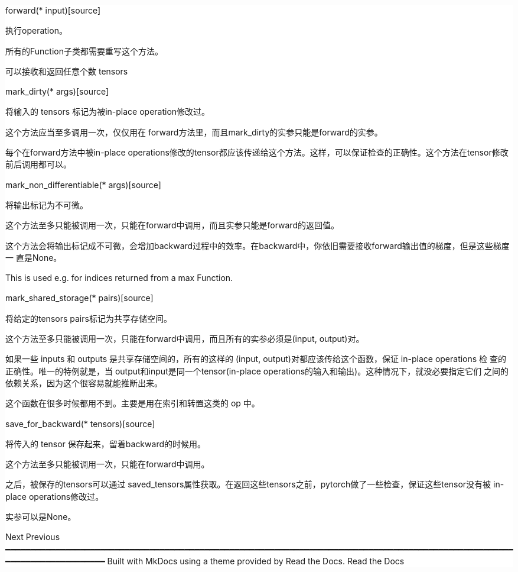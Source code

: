 forward(* input)[source]

执行operation。

所有的Function子类都需要重写这个方法。

可以接收和返回任意个数 tensors

mark_dirty(* args)[source]

将输入的 tensors 标记为被in-place operation修改过。

这个方法应当至多调用一次，仅仅用在 forward方法里，而且mark_dirty的实参只能是forward的实参。

每个在forward方法中被in-place operations修改的tensor都应该传递给这个方法。这样，可以保证检查的正确性。这个方法在tensor修改
前后调用都可以。

mark_non_differentiable(* args)[source]

将输出标记为不可微。

这个方法至多只能被调用一次，只能在forward中调用，而且实参只能是forward的返回值。

这个方法会将输出标记成不可微，会增加backward过程中的效率。在backward中，你依旧需要接收forward输出值的梯度，但是这些梯度一
直是None。

This is used e.g. for indices returned from a max Function.

mark_shared_storage(* pairs)[source]

将给定的tensors pairs标记为共享存储空间。

这个方法至多只能被调用一次，只能在forward中调用，而且所有的实参必须是(input, output)对。

如果一些 inputs 和 outputs 是共享存储空间的，所有的这样的 (input, output)对都应该传给这个函数，保证 in-place operations 检
查的正确性。唯一的特例就是，当 output和input是同一个tensor(in-place operations的输入和输出)。这种情况下，就没必要指定它们
之间的依赖关系，因为这个很容易就能推断出来。

这个函数在很多时候都用不到。主要是用在索引和转置这类的 op 中。

save_for_backward(* tensors)[source]

将传入的 tensor 保存起来，留着backward的时候用。

这个方法至多只能被调用一次，只能在forward中调用。

之后，被保存的tensors可以通过 saved_tensors属性获取。在返回这些tensors之前，pytorch做了一些检查，保证这些tensor没有被
in-place operations修改过。

实参可以是None。

Next Previous
━━━━━━━━━━━━━━━━━━━━━━━━━━━━━━━━━━━━━━━━━━━━━━━━━━━━━━━━━━━━━━━━━━━━━━━━━━━━━━━━━━━━━━━━━━━━━━━━━━━━━━━━━━━━━━━━━━━━━━━━━━
Built with MkDocs using a theme provided by Read the Docs.
Read the Docs

